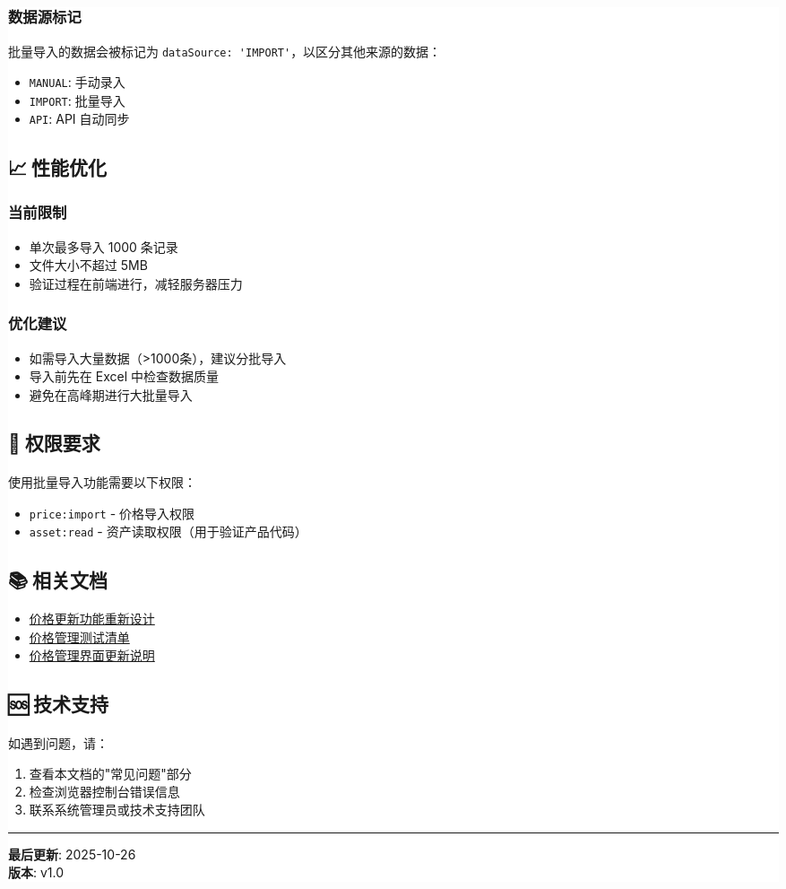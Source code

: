 ### 数据源标记

批量导入的数据会被标记为 `dataSource: 'IMPORT'`，以区分其他来源的数据：
- `MANUAL`: 手动录入
- `IMPORT`: 批量导入
- `API`: API 自动同步

## 📈 性能优化

### 当前限制
- 单次最多导入 1000 条记录
- 文件大小不超过 5MB
- 验证过程在前端进行，减轻服务器压力

### 优化建议
- 如需导入大量数据（>1000条），建议分批导入
- 导入前先在 Excel 中检查数据质量
- 避免在高峰期进行大批量导入

## 🔐 权限要求

使用批量导入功能需要以下权限：
- `price:import` - 价格导入权限
- `asset:read` - 资产读取权限（用于验证产品代码）

## 📚 相关文档

- [价格更新功能重新设计](./Price_Update_Redesign.md)
- [价格管理测试清单](./Price_Management_Test_Checklist.md)
- [价格管理界面更新说明](./Price_Management_UI_Update.md)

## 🆘 技术支持

如遇到问题，请：
1. 查看本文档的"常见问题"部分
2. 检查浏览器控制台错误信息
3. 联系系统管理员或技术支持团队

---

**最后更新**: 2025-10-26  
**版本**: v1.0
